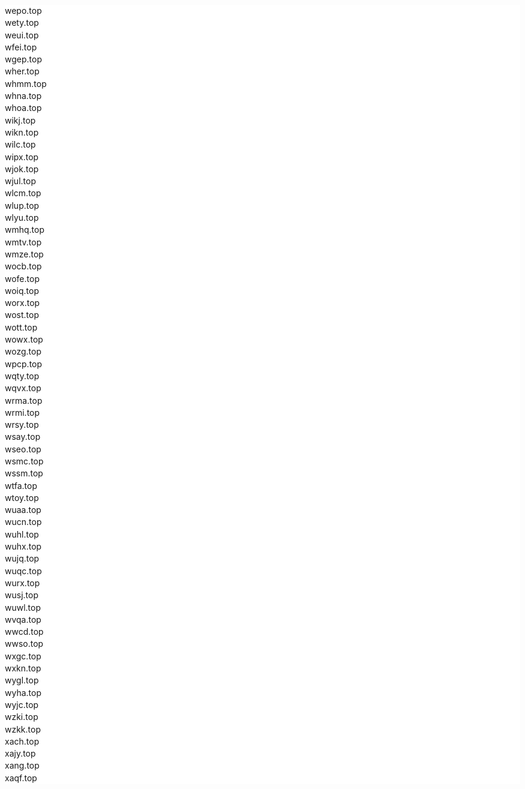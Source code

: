 wepo.top   
wety.top   
weui.top   
wfei.top   
wgep.top   
wher.top   
whmm.top   
whna.top   
whoa.top   
wikj.top   
wikn.top   
wilc.top   
wipx.top   
wjok.top   
wjul.top   
wlcm.top   
wlup.top   
wlyu.top   
wmhq.top   
wmtv.top   
wmze.top   
wocb.top   
wofe.top   
woiq.top   
worx.top   
wost.top   
wott.top   
wowx.top   
wozg.top   
wpcp.top   
wqty.top   
wqvx.top   
wrma.top   
wrmi.top   
wrsy.top   
wsay.top   
wseo.top   
wsmc.top   
wssm.top   
wtfa.top   
wtoy.top   
wuaa.top   
wucn.top   
wuhl.top   
wuhx.top   
wujq.top   
wuqc.top   
wurx.top   
wusj.top   
wuwl.top   
wvqa.top   
wwcd.top   
wwso.top   
wxgc.top   
wxkn.top   
wygl.top   
wyha.top   
wyjc.top   
wzki.top   
wzkk.top   
xach.top   
xajy.top   
xang.top   
xaqf.top   